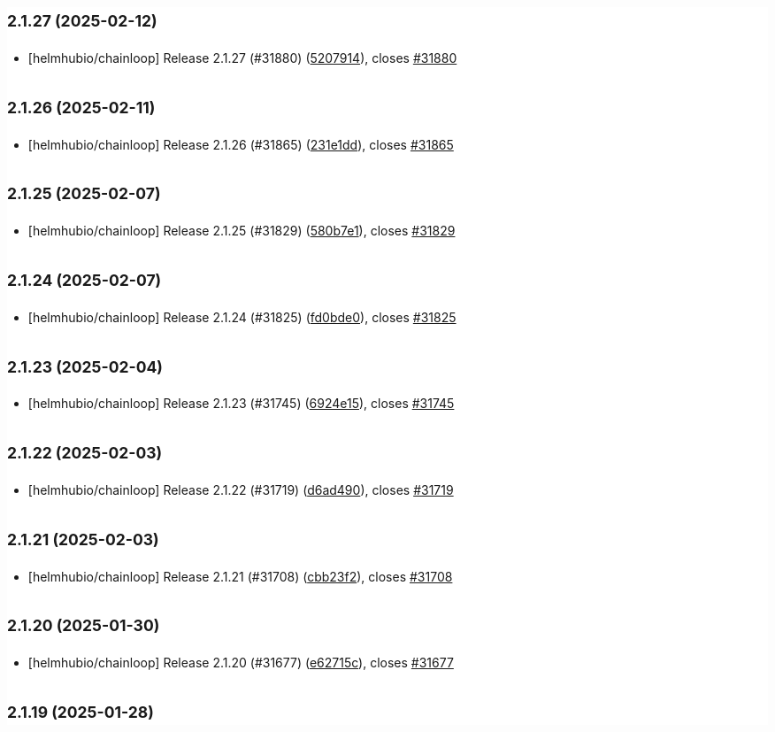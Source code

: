 ## <small>2.1.27 (2025-02-12)</small>

* [helmhubio/chainloop] Release 2.1.27 (#31880) ([5207914](https://github.com/helmhub-io/charts/commit/5207914ce2e2bf1c109bfdc104b738f327e6f9ef)), closes [#31880](https://github.com/helmhub-io/charts/issues/31880)

## <small>2.1.26 (2025-02-11)</small>

* [helmhubio/chainloop] Release 2.1.26 (#31865) ([231e1dd](https://github.com/helmhub-io/charts/commit/231e1dddf6c16efb3a520cdafadce76d3909e1bb)), closes [#31865](https://github.com/helmhub-io/charts/issues/31865)

## <small>2.1.25 (2025-02-07)</small>

* [helmhubio/chainloop] Release 2.1.25 (#31829) ([580b7e1](https://github.com/helmhub-io/charts/commit/580b7e19358e0b76fec24f7e98ede7104b95bac1)), closes [#31829](https://github.com/helmhub-io/charts/issues/31829)

## <small>2.1.24 (2025-02-07)</small>

* [helmhubio/chainloop] Release 2.1.24 (#31825) ([fd0bde0](https://github.com/helmhub-io/charts/commit/fd0bde0e902c0df6abc4b83aeffc27f22416558b)), closes [#31825](https://github.com/helmhub-io/charts/issues/31825)

## <small>2.1.23 (2025-02-04)</small>

* [helmhubio/chainloop] Release 2.1.23 (#31745) ([6924e15](https://github.com/helmhub-io/charts/commit/6924e15bcec2856694a955d5318c63854496c747)), closes [#31745](https://github.com/helmhub-io/charts/issues/31745)

## <small>2.1.22 (2025-02-03)</small>

* [helmhubio/chainloop] Release 2.1.22 (#31719) ([d6ad490](https://github.com/helmhub-io/charts/commit/d6ad4901581695e688c35537c8fd4e36e4708a5f)), closes [#31719](https://github.com/helmhub-io/charts/issues/31719)

## <small>2.1.21 (2025-02-03)</small>

* [helmhubio/chainloop] Release 2.1.21 (#31708) ([cbb23f2](https://github.com/helmhub-io/charts/commit/cbb23f2eb4a61ec9e9bc0ea3ef3668626a5c2747)), closes [#31708](https://github.com/helmhub-io/charts/issues/31708)

## <small>2.1.20 (2025-01-30)</small>

* [helmhubio/chainloop] Release 2.1.20 (#31677) ([e62715c](https://github.com/helmhub-io/charts/commit/e62715ca2dca84b4bc803c0d2a3eed189e8442e8)), closes [#31677](https://github.com/helmhub-io/charts/issues/31677)

## <small>2.1.19 (2025-01-28)</small>
